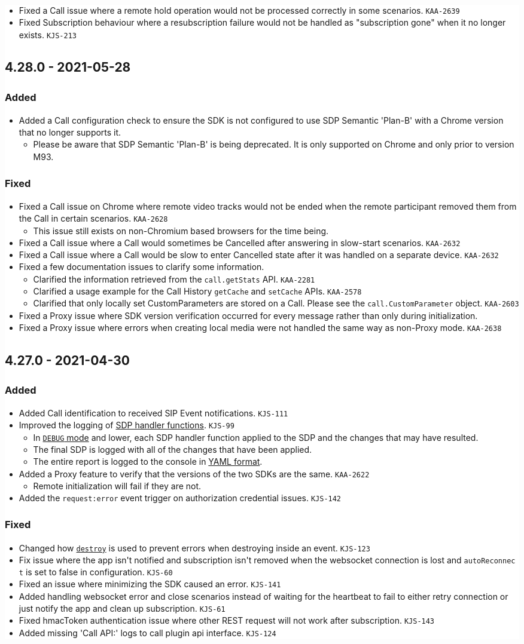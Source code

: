 - Fixed a Call issue where a remote hold operation would not be processed correctly in some scenarios. `KAA-2639`
- Fixed Subscription behaviour where a resubscription failure would not be handled as "subscription gone" when it no longer exists. `KJS-213`

## 4.28.0 - 2021-05-28

### Added

- Added a Call configuration check to ensure the SDK is not configured to use SDP Semantic 'Plan-B' with a Chrome version that no longer supports it.
  - Please be aware that SDP Semantic 'Plan-B' is being deprecated. It is only supported on Chrome and only prior to version M93.

### Fixed

- Fixed a Call issue on Chrome where remote video tracks would not be ended when the remote participant removed them from the Call in certain scenarios. `KAA-2628`
  - This issue still exists on non-Chromium based browsers for the time being.
- Fixed a Call issue where a Call would sometimes be Cancelled after answering in slow-start scenarios. `KAA-2632`
- Fixed a Call issue where a Call would be slow to enter Cancelled state after it was handled on a separate device. `KAA-2632`
- Fixed a few documentation issues to clarify some information.
  - Clarified the information retrieved from the `call.getStats` API. `KAA-2281`
  - Clarified a usage example for the Call History `getCache` and `setCache` APIs. `KAA-2578`
  - Clarified that only locally set CustomParameters are stored on a Call. Please see the `call.CustomParameter` object. `KAA-2603`
- Fixed a Proxy issue where SDK version verification occurred for every message rather than only during initialization.
- Fixed a Proxy issue where errors when creating local media were not handled the same way as non-Proxy mode. `KAA-2638`

## 4.27.0 - 2021-04-30

### Added

- Added Call identification to received SIP Event notifications. `KJS-111`
- Improved the logging of [SDP handler functions](https://kandy-io.github.io/kandy-link-js-sdk/docs/#callsdphandlerfunction). `KJS-99`
  - In [`DEBUG` mode](https://kandy-io.github.io/kandy-link-js-sdk/docs/#loggerlevels) and lower, each SDP handler function applied to the SDP and the changes that may have resulted.
  - The final SDP is logged with all of the changes that have been applied.
  - The entire report is logged to the console in [YAML format](https://yaml.org/).
- Added a Proxy feature to verify that the versions of the two SDKs are the same. `KAA-2622`
  - Remote initialization will fail if they are not.
- Added the `request:error` event trigger on authorization credential issues. `KJS-142`

### Fixed

- Changed how [`destroy`](https://kandy-io.github.io/kandy-link-js-sdk/docs/#apidestroy) is used to prevent errors when destroying inside an event. `KJS-123`
- Fix issue where the app isn't notified and subscription isn't removed when the websocket connection is lost and `autoReconnect` is set to false in configuration. `KJS-60`
- Fixed an issue where minimizing the SDK caused an error. `KJS-141`
- Added handling websocket error and close scenarios instead of waiting for the heartbeat to fail to either retry connection or just notify the app and clean up subscription. `KJS-61`
- Fixed hmacToken authentication issue where other REST request will not work after subscription. `KJS-143`
- Added missing 'Call API:' logs to call plugin api interface. `KJS-124`
